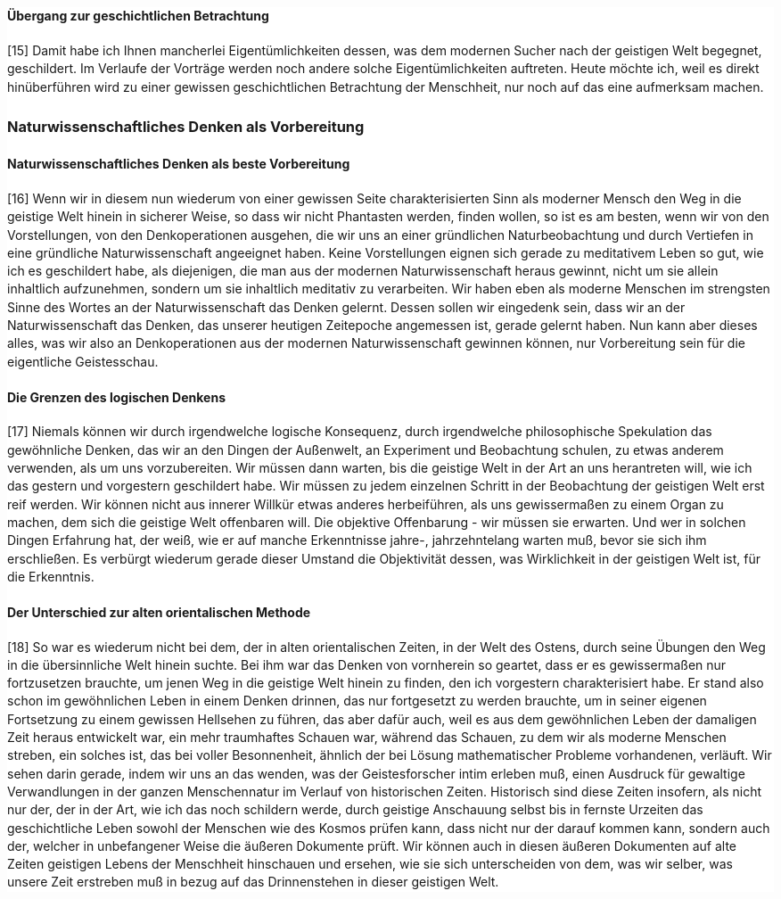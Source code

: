 #### Übergang zur geschichtlichen Betrachtung

[15] Damit habe ich Ihnen mancherlei Eigentümlichkeiten dessen, was dem modernen Sucher nach der geistigen Welt begegnet, geschildert. Im Verlaufe der Vorträge werden noch andere solche Eigentümlichkeiten auftreten. Heute möchte ich, weil es direkt hinüberführen wird zu einer gewissen geschichtlichen Betrachtung der Menschheit, nur noch auf das eine aufmerksam machen.

### Naturwissenschaftliches Denken als Vorbereitung

#### Naturwissenschaftliches Denken als beste Vorbereitung

[16] Wenn wir in diesem nun wiederum von einer gewissen Seite charakterisierten Sinn als moderner Mensch den Weg in die geistige Welt hinein in sicherer Weise, so dass wir nicht Phantasten werden, finden wollen, so ist es am besten, wenn wir von den Vorstellungen, von den Denkoperationen ausgehen, die wir uns an einer gründlichen Naturbeobachtung und durch Vertiefen in eine gründliche Naturwissenschaft angeeignet haben. Keine Vorstellungen eignen sich gerade zu meditativem Leben so gut, wie ich es geschildert habe, als diejenigen, die man aus der modernen Naturwissenschaft heraus gewinnt, nicht um sie allein inhaltlich aufzunehmen, sondern um sie inhaltlich meditativ zu verarbeiten. Wir haben eben als moderne Menschen im strengsten Sinne des Wortes an der Naturwissenschaft das Denken gelernt. Dessen sollen wir eingedenk sein, dass wir an der Naturwissenschaft das Denken, das unserer heutigen Zeitepoche angemessen ist, gerade gelernt haben. Nun kann aber dieses alles, was wir also an Denkoperationen aus der modernen Naturwissenschaft gewinnen können, nur Vorbereitung sein für die eigentliche Geistesschau.

#### Die Grenzen des logischen Denkens

[17] Niemals können wir durch irgendwelche logische Konsequenz, durch irgendwelche philosophische Spekulation das gewöhnliche Denken, das wir an den Dingen der Außenwelt, an Experiment und Beobachtung schulen, zu etwas anderem verwenden, als um uns vorzubereiten. Wir müssen dann warten, bis die geistige Welt in der Art an uns herantreten will, wie ich das gestern und vorgestern geschildert habe. Wir müssen zu jedem einzelnen Schritt in der Beobachtung der geistigen Welt erst reif werden. Wir können nicht aus innerer Willkür etwas anderes herbeiführen, als uns gewissermaßen zu einem Organ zu machen, dem sich die geistige Welt offenbaren will. Die objektive Offenbarung - wir müssen sie erwarten. Und wer in solchen Dingen Erfahrung hat, der weiß, wie er auf manche Erkenntnisse jahre-, jahrzehntelang warten muß, bevor sie sich ihm erschließen. Es verbürgt wiederum gerade dieser Umstand die Objektivität dessen, was Wirklichkeit in der geistigen Welt ist, für die Erkenntnis.

#### Der Unterschied zur alten orientalischen Methode

[18] So war es wiederum nicht bei dem, der in alten orientalischen Zeiten, in der Welt des Ostens, durch seine Übungen den Weg in die übersinnliche Welt hinein suchte. Bei ihm war das Denken von vornherein so geartet, dass er es gewissermaßen nur fortzusetzen brauchte, um jenen Weg in die geistige Welt hinein zu finden, den ich vorgestern charakterisiert habe. Er stand also schon im gewöhnlichen Leben in einem Denken drinnen, das nur fortgesetzt zu werden brauchte, um in seiner eigenen Fortsetzung zu einem gewissen Hellsehen zu führen, das aber dafür auch, weil es aus dem gewöhnlichen Leben der damaligen Zeit heraus entwickelt war, ein mehr traumhaftes Schauen war, während das Schauen, zu dem wir als moderne Menschen streben, ein solches ist, das bei voller Besonnenheit, ähnlich der bei Lösung mathematischer Probleme vorhandenen, verläuft. Wir sehen darin gerade, indem wir uns an das wenden, was der Geistesforscher intim erleben muß, einen Ausdruck für gewaltige Verwandlungen in der ganzen Menschennatur im Verlauf von historischen Zeiten. Historisch sind diese Zeiten insofern, als nicht nur der, der in der Art, wie ich das noch schildern werde, durch geistige Anschauung selbst bis in fernste Urzeiten das geschichtliche Leben sowohl der Menschen wie des Kosmos prüfen kann, dass nicht nur der darauf kommen kann, sondern auch der, welcher in unbefangener Weise die äußeren Dokumente prüft. Wir können auch in diesen äußeren Dokumenten auf alte Zeiten geistigen Lebens der Menschheit hinschauen und ersehen, wie sie sich unterscheiden von dem, was wir selber, was unsere Zeit erstreben muß in bezug auf das Drinnenstehen in dieser geistigen Welt.
